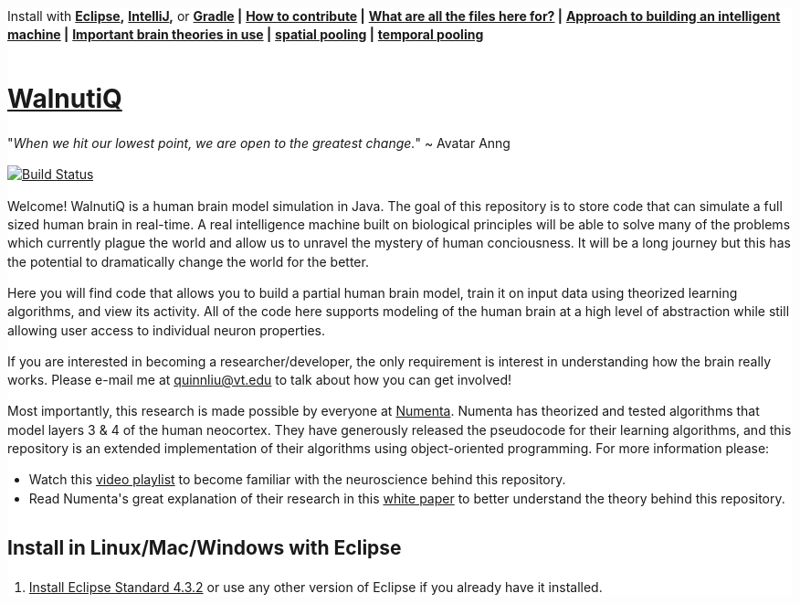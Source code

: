 Install with **[Eclipse](#install-in-linuxmacwindows-with-eclipse),**
**[IntelliJ](#install-in-linuxmacwindows-with-intellij),** or
**[Gradle](#install-in-linuxmacwindows-with-gradle) |**
**[How to contribute](#how-to-contribute) |**
**[What are all the files here for?](#what-are-all-the-files-here-for) |**
**[Approach to building an intelligent machine](#approach-to-building-an-intelligent-machine) |**
**[Important brain theories in use](#important-brain-theories-in-use) |**
**[spatial pooling](#object-oriented-spatial-pooling-algorithm) |**
**[temporal pooling](#object-oriented-temporal-pooling-algorithm)**


# [WalnutiQ](http://walnutiq.com)
"*When we hit our lowest point, we are open to the greatest change.*"  ~ Avatar Anng

[![Build Status](https://travis-ci.org/WalnutiQ/WalnutiQ.png)](https://travis-ci.org/WalnutiQ/WalnutiQ)

Welcome! WalnutiQ is a human brain model simulation in Java. 
The goal of this repository is to store code that can 
simulate a full sized human brain in real-time. A real intelligence machine 
built on biological principles will be able to solve many of the 
problems which currently plague the world and allow us to unravel
the mystery of human conciousness. It will be a long journey but
this has the potential to dramatically change the world for the 
better.

Here you will find code that allows you to build a partial 
human brain model, train it on input data using theorized
learning algorithms, and view its activity.
All of the code here supports modeling of the human 
brain at a high level of abstraction while still allowing user
access to individual neuron properties. 

If you are interested in becoming a researcher/developer, the 
only requirement is interest in understanding how the brain 
really works. Please e-mail me at quinnliu@vt.edu to talk about how you can get involved!

Most importantly, this research is made possible by everyone at [Numenta](http://numenta.org/). 
Numenta has theorized and tested algorithms that model layers 3 & 4 of the human neocortex. 
They have generously released the pseudocode for their learning algorithms, 
and this repository is an extended implementation of their algorithms using object-oriented 
programming. For more information please:

- Watch this [video playlist](http://www.youtube.com/playlist?list=PLPXsMt57rLtgddN0NQEmXP-FbF6wt2O-f)
  to become familiar with the neuroscience behind this repository.
- Read Numenta's great explanation of their research in this [white paper](https://db.tt/FuQWQuwE) 
  to better understand the theory behind this repository.

## Install in Linux/Mac/Windows with Eclipse
1. [Install Eclipse Standard 4.3.2](https://www.eclipse.org/downloads/) or use
   any other version of Eclipse if you already have it installed.
